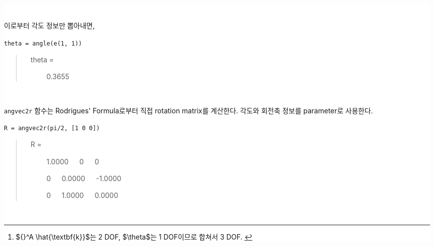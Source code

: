 <br>

이로부터 각도 정보만 뽑아내면,

```
theta = angle(e(1, 1))
```

> &emsp;theta = 
> 
> &emsp;&emsp;&emsp; 0.3655

<br>

`angvec2r` 함수는 Rodrigues' Formula로부터 직접 rotation matrix를 계산한다. 각도와 회전축 정보를 parameter로 사용한다.

```
R = angvec2r(pi/2, [1 0 0])
```

> &emsp;R = 
> 
> &emsp;&emsp;&emsp; 1.0000 &emsp; 0 &emsp; 0
> 
> &emsp;&emsp;&emsp; 0 &emsp; 0.0000 &emsp; -1.0000
> 
> &emsp;&emsp;&emsp; 0 &emsp; 1.0000 &emsp; 0.0000


<br>

***

<div class="footnotes"><ol>
<li class="footnote" id="fn:1">
<p>
${}^A \hat{\textbf{k}}$는 2 DOF, $\theta$는 1 DOF이므로 합쳐서 3 DOF.
<a href="#fnref:1" title=""> ↩</a><p>